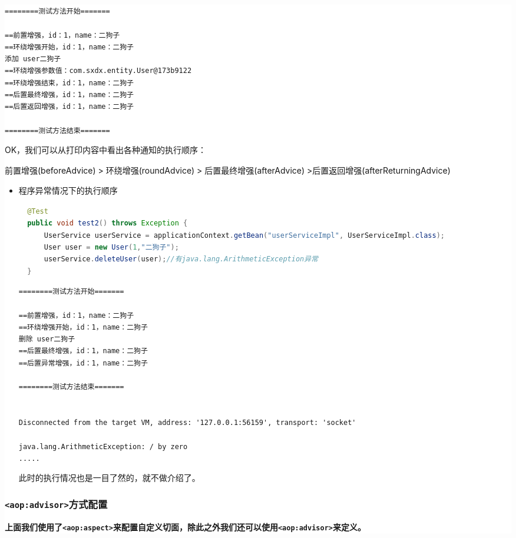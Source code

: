   ```
  ========测试方法开始=======
  
  ==前置增强，id：1，name：二狗子
  ==环绕增强开始，id：1，name：二狗子
  添加 user二狗子
  ==环绕增强参数值：com.sxdx.entity.User@173b9122
  ==环绕增强结束，id：1，name：二狗子
  ==后置最终增强，id：1，name：二狗子
  ==后置返回增强，id：1，name：二狗子
  
  ========测试方法结束=======
  
  ```

  OK，我们可以从打印内容中看出各种通知的执行顺序：

  前置增强(beforeAdvice) > 环绕增强(roundAdvice) > 后置最终增强(afterAdvice) >后置返回增强(afterReturningAdvice)

- 程序异常情况下的执行顺序

  ```java
  	@Test
  	public void test2() throws Exception {
  		UserService userService = applicationContext.getBean("userServiceImpl", UserServiceImpl.class);
  		User user = new User(1,"二狗子");
  		userService.deleteUser(user);//有java.lang.ArithmeticException异常
  	}
  ```

  ```
  ========测试方法开始=======
  
  ==前置增强，id：1，name：二狗子
  ==环绕增强开始，id：1，name：二狗子
  删除 user二狗子
  ==后置最终增强，id：1，name：二狗子
  ==后置异常增强，id：1，name：二狗子
  
  ========测试方法结束=======
  
  
  Disconnected from the target VM, address: '127.0.0.1:56159', transport: 'socket'
  
  java.lang.ArithmeticException: / by zero
  .....
  ```

  此时的执行情况也是一目了然的，就不做介绍了。

  

### `<aop:advisor>`方式配置

**上面我们使用了`<aop:aspect>`来配置自定义切面，除此之外我们还可以使用`<aop:advisor>`来定义。**
